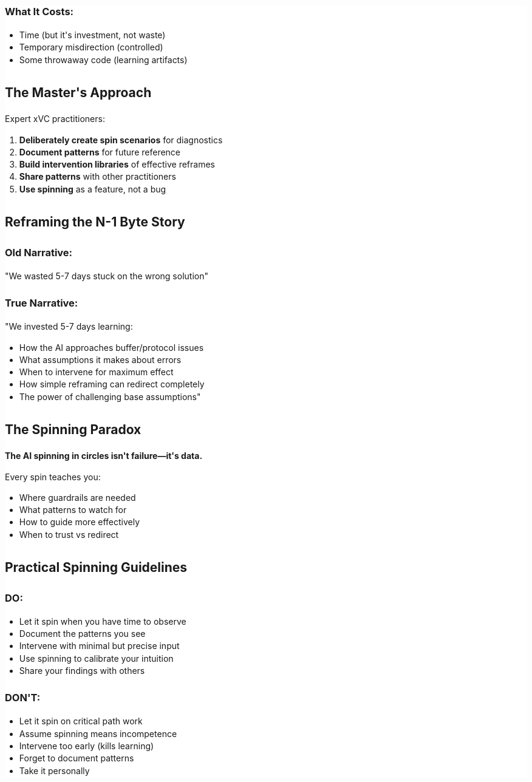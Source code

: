 ### What It Costs:
- Time (but it's investment, not waste)
- Temporary misdirection (controlled)
- Some throwaway code (learning artifacts)

## The Master's Approach

Expert xVC practitioners:

1. **Deliberately create spin scenarios** for diagnostics
2. **Document patterns** for future reference
3. **Build intervention libraries** of effective reframes
4. **Share patterns** with other practitioners
5. **Use spinning** as a feature, not a bug

## Reframing the N-1 Byte Story

### Old Narrative:
"We wasted 5-7 days stuck on the wrong solution"

### True Narrative:
"We invested 5-7 days learning:
- How the AI approaches buffer/protocol issues
- What assumptions it makes about errors
- When to intervene for maximum effect
- How simple reframing can redirect completely
- The power of challenging base assumptions"

## The Spinning Paradox

**The AI spinning in circles isn't failure—it's data.**

Every spin teaches you:
- Where guardrails are needed
- What patterns to watch for
- How to guide more effectively
- When to trust vs redirect

## Practical Spinning Guidelines

### DO:
- Let it spin when you have time to observe
- Document the patterns you see
- Intervene with minimal but precise input
- Use spinning to calibrate your intuition
- Share your findings with others

### DON'T:
- Let it spin on critical path work
- Assume spinning means incompetence
- Intervene too early (kills learning)
- Forget to document patterns
- Take it personally
